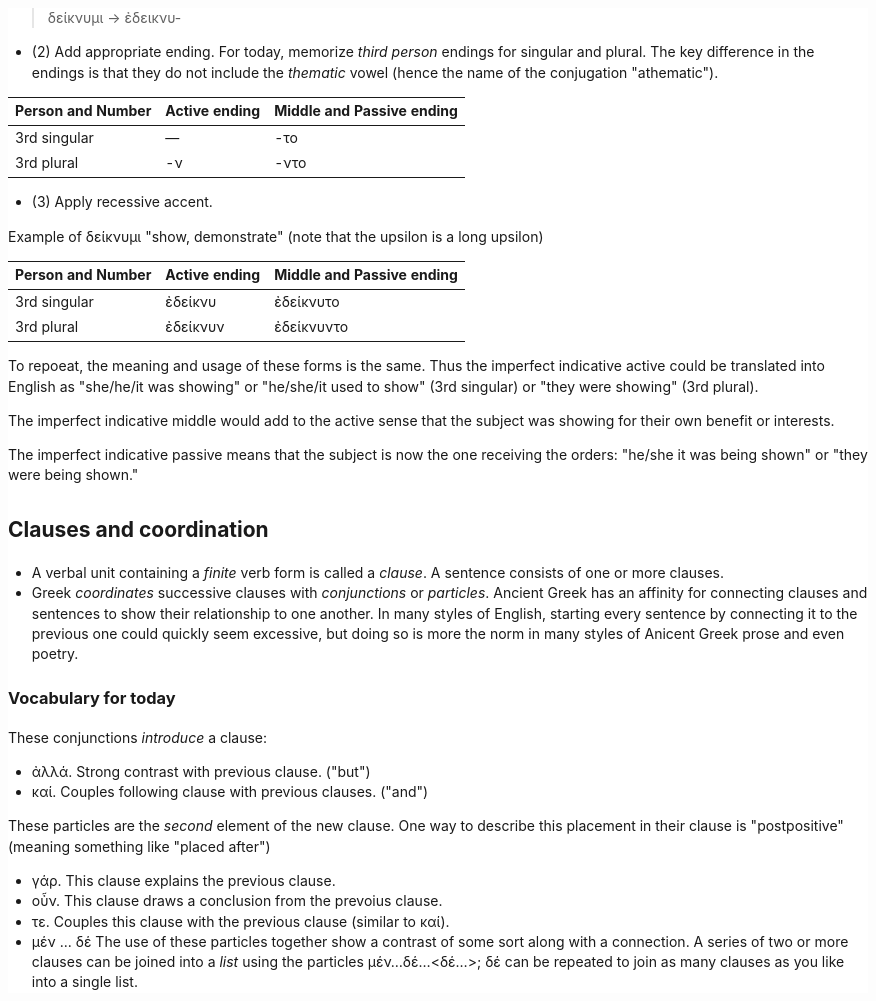 > δείκνυμι  -> ἐδεικνυ-

  - (2) Add appropriate ending.  For today, memorize *third person* endings for singular and plural. The key difference in the endings is that they do not include the _thematic_ vowel (hence the name of the conjugation "athematic").

| Person and Number | Active ending | Middle and Passive ending |
| --- | --- | --- |
| 3rd singular |  — | -το |
| 3rd plural | -ν | -ντο |

  - (3) Apply recessive accent.

Example of δείκνυμι "show, demonstrate" (note that the upsilon is a long upsilon)

| Person and Number | Active ending | Middle and Passive ending |
| --- | --- | --- |
| 3rd singular |  ἐδείκνυ  | ἐδείκνυτο  |
| 3rd plural | ἐδείκνυν  | ἐδείκνυντο  |

To repoeat, the meaning and usage of these forms is the same. Thus the imperfect indicative active could be translated into English as "she/he/it was showing" or "he/she/it used to show" (3rd singular) or "they were showing" (3rd plural).

The imperfect indicative middle would add to the active sense that the subject was showing for their own benefit or interests.

The imperfect indicative passive means that the subject is now the one receiving the orders: "he/she it was being shown" or "they were being shown."




## Clauses and coordination

  - A verbal unit containing a *finite* verb form is called a *clause*. A sentence consists of one or more clauses.
  - Greek *coordinates* successive clauses with *conjunctions* or *particles*. Ancient Greek has an affinity for connecting clauses and sentences to show their relationship to one another. In many styles of English, starting every sentence by connecting it to the previous one could quickly seem excessive, but doing so is more the norm in many styles of Anicent Greek prose and even poetry.

### Vocabulary for today

These conjunctions *introduce* a clause:

  - ἀλλά.  Strong contrast with previous clause. ("but")
  - καί. Couples following clause with previous clauses. ("and")

These particles are the *second* element of the new clause. One way to describe this placement in their clause is "postpositive" (meaning something like "placed after")

  - γάρ. This clause explains the previous clause.
  - οὖν. This clause draws a conclusion from the prevoius clause.
  - τε.  Couples this clause with the previous clause (similar to καί).
  - μέν ... δέ The use of these particles together show a contrast of some sort along with a connection. A series of two or more clauses can be joined into a *list* using the particles μέν…δέ…<δέ…>; δέ can be repeated to join as many clauses as you like into a single list.
